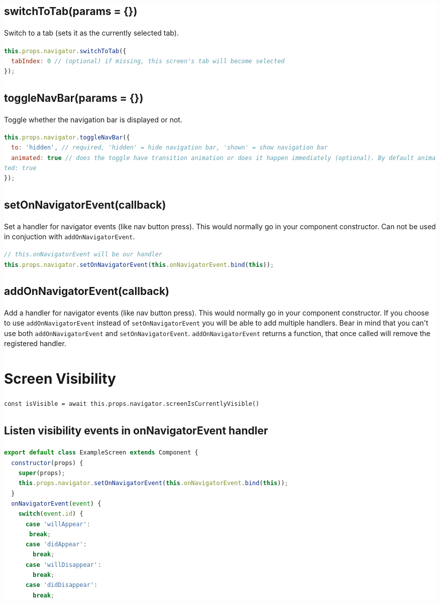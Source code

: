 ## switchToTab(params = {})

Switch to a tab (sets it as the currently selected tab).

```js
this.props.navigator.switchToTab({
  tabIndex: 0 // (optional) if missing, this screen's tab will become selected
});
```

## toggleNavBar(params = {})

Toggle whether the navigation bar is displayed or not.

```js
this.props.navigator.toggleNavBar({
  to: 'hidden', // required, 'hidden' = hide navigation bar, 'shown' = show navigation bar
  animated: true // does the toggle have transition animation or does it happen immediately (optional). By default animated: true
});
```

## setOnNavigatorEvent(callback)

Set a handler for navigator events (like nav button press). This would normally go in your component constructor.
Can not be used in conjuction with `addOnNavigatorEvent`.

```js
// this.onNavigatorEvent will be our handler
this.props.navigator.setOnNavigatorEvent(this.onNavigatorEvent.bind(this));
```

## addOnNavigatorEvent(callback)

Add a handler for navigator events (like nav button press). This would normally go in your component constructor.
If you choose to use `addOnNavigatorEvent` instead of `setOnNavigatorEvent` you will be able to add multiple handlers.
Bear in mind that you can't use both `addOnNavigatorEvent` and `setOnNavigatorEvent`.
`addOnNavigatorEvent` returns a function, that once called will remove the registered handler.

# Screen Visibility

`const isVisible = await this.props.navigator.screenIsCurrentlyVisible()`

## Listen visibility events in onNavigatorEvent handler

```js
export default class ExampleScreen extends Component {
  constructor(props) {
    super(props);
    this.props.navigator.setOnNavigatorEvent(this.onNavigatorEvent.bind(this));
  }
  onNavigatorEvent(event) {
    switch(event.id) {
      case 'willAppear':
       break;
      case 'didAppear':
        break;
      case 'willDisappear':
        break;
      case 'didDisappear':
        break;
```